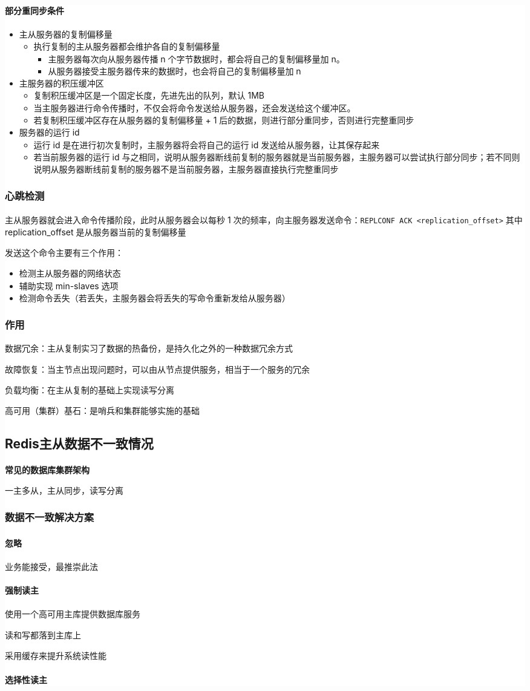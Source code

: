 #### 部分重同步条件

- 主从服务器的复制偏移量
    - 执行复制的主从服务器都会维护各自的复制偏移量
        - 主服务器每次向从服务器传播 n 个字节数据时，都会将自己的复制偏移量加 n。
        - 从服务器接受主服务器传来的数据时，也会将自己的复制偏移量加 n
- 主服务器的积压缓冲区
    - 复制积压缓冲区是一个固定长度，先进先出的队列，默认 1MB
    - 当主服务器进行命令传播时，不仅会将命令发送给从服务器，还会发送给这个缓冲区。
    - 若复制积压缓冲区存在从服务器的复制偏移量 + 1 后的数据，则进行部分重同步，否则进行完整重同步
- 服务器的运行 id
    - 运行 id 是在进行初次复制时，主服务器将会将自己的运行 id 发送给从服务器，让其保存起来
    - 若当前服务器的运行 id 与之相同，说明从服务器断线前复制的服务器就是当前服务器，主服务器可以尝试执行部分同步；若不同则说明从服务器断线前复制的服务器不是当前服务器，主服务器直接执行完整重同步

### 心跳检测

主从服务器就会进入命令传播阶段，此时从服务器会以每秒 1 次的频率，向主服务器发送命令：`REPLCONF ACK <replication_offset>` 其中 replication_offset 是从服务器当前的复制偏移量

发送这个命令主要有三个作用：

- 检测主从服务器的网络状态
- 辅助实现 min-slaves 选项
- 检测命令丢失（若丢失，主服务器会将丢失的写命令重新发给从服务器）

### 作用

数据冗余：主从复制实习了数据的热备份，是持久化之外的一种数据冗余方式

故障恢复：当主节点出现问题时，可以由从节点提供服务，相当于一个服务的冗余

负载均衡：在主从复制的基础上实现读写分离

高可用（集群）基石：是哨兵和集群能够实施的基础

## Redis主从数据不一致情况

**常见的数据库集群架构**

一主多从，主从同步，读写分离

### 数据不一致解决方案

#### 忽略

业务能接受，最推崇此法

#### 强制读主

使用一个高可用主库提供数据库服务

读和写都落到主库上

采用缓存来提升系统读性能

#### 选择性读主
